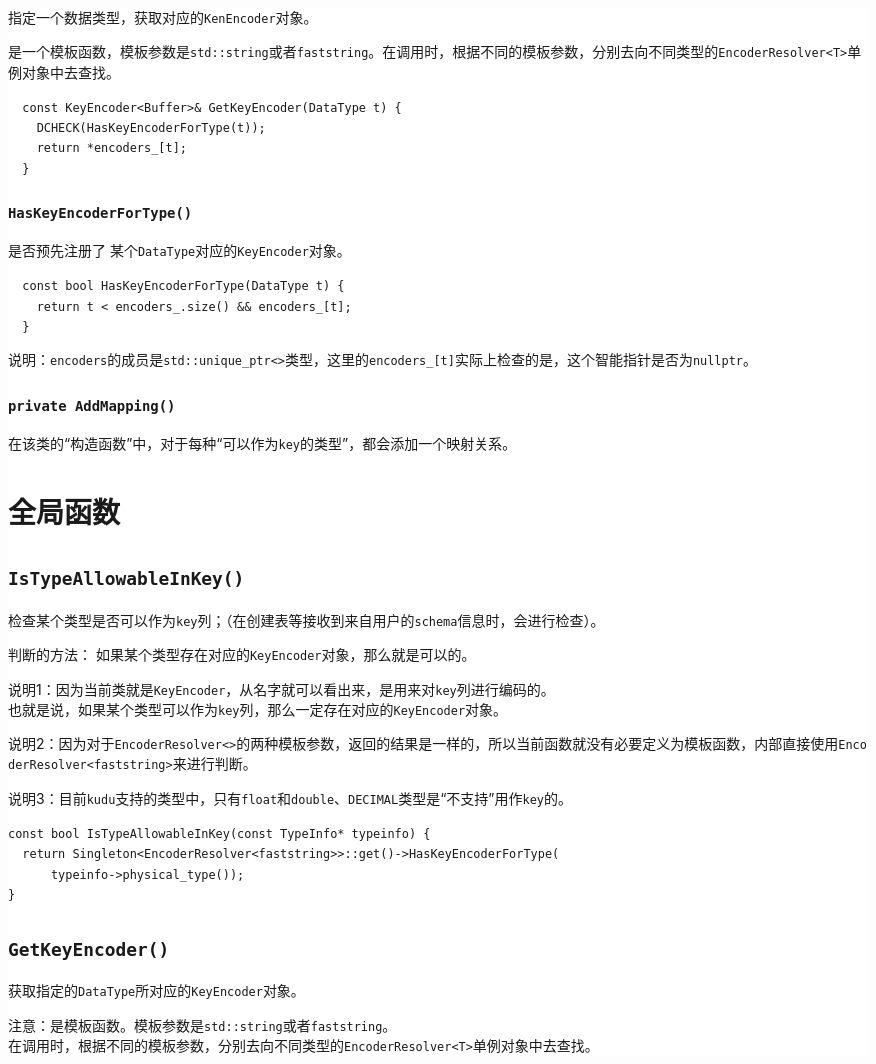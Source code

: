 指定一个数据类型，获取对应的`KenEncoder`对象。

是一个模板函数，模板参数是`std::string`或者`faststring`。在调用时，根据不同的模板参数，分别去向不同类型的`EncoderResolver<T>`单例对象中去查找。

```
  const KeyEncoder<Buffer>& GetKeyEncoder(DataType t) {
    DCHECK(HasKeyEncoderForType(t));
    return *encoders_[t];
  }
```
### `HasKeyEncoderForType()`

是否预先注册了 某个`DataType`对应的`KeyEncoder`对象。

```
  const bool HasKeyEncoderForType(DataType t) {
    return t < encoders_.size() && encoders_[t];
  }
```

说明：`encoders`的成员是`std::unique_ptr<>`类型，这里的`encoders_[t]`实际上检查的是，这个智能指针是否为`nullptr`。

### `private AddMapping()`

在该类的“构造函数”中，对于每种“可以作为`key`的类型”，都会添加一个映射关系。

# 全局函数
## `IsTypeAllowableInKey()`  

检查某个类型是否可以作为`key`列；（在创建表等接收到来自用户的`schema`信息时，会进行检查）。

判断的方法：
如果某个类型存在对应的`KeyEncoder`对象，那么就是可以的。

说明1：因为当前类就是`KeyEncoder`，从名字就可以看出来，是用来对`key`列进行编码的。  
也就是说，如果某个类型可以作为`key`列，那么一定存在对应的`KeyEncoder`对象。  

说明2：因为对于`EncoderResolver<>`的两种模板参数，返回的结果是一样的，所以当前函数就没有必要定义为模板函数，内部直接使用`EncoderResolver<faststring>`来进行判断。

说明3：目前`kudu`支持的类型中，只有`float`和`double`、`DECIMAL`类型是“不支持”用作`key`的。

```
const bool IsTypeAllowableInKey(const TypeInfo* typeinfo) {
  return Singleton<EncoderResolver<faststring>>::get()->HasKeyEncoderForType(
      typeinfo->physical_type());
}
```

## `GetKeyEncoder()` 

获取指定的`DataType`所对应的`KeyEncoder`对象。

注意：是模板函数。模板参数是`std::string`或者`faststring`。  
在调用时，根据不同的模板参数，分别去向不同类型的`EncoderResolver<T>`单例对象中去查找。
